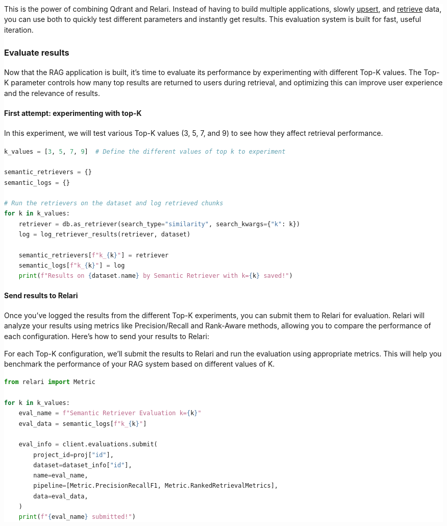 
This is the power of combining Qdrant and Relari. Instead of having to build multiple applications, slowly [upsert](/documentation/concepts/points/#upload-points), and [retrieve](/documentation/concepts/search/) data, you can use both to quickly test different parameters and instantly get results. This evaluation system is built for fast, useful iteration.

### Evaluate results

Now that the RAG application is built, it’s time to evaluate its performance by experimenting with different Top-K values. The Top-K parameter controls how many top results are returned to users during retrieval, and optimizing this can improve user experience and the relevance of results.

#### First attempt: experimenting with top-K

In this experiment, we will test various Top-K values (3, 5, 7, and 9) to see how they affect retrieval performance.

```python
k_values = [3, 5, 7, 9]  # Define the different values of top k to experiment

semantic_retrievers = {}
semantic_logs = {}

# Run the retrievers on the dataset and log retrieved chunks
for k in k_values:
    retriever = db.as_retriever(search_type="similarity", search_kwargs={"k": k})
    log = log_retriever_results(retriever, dataset)

    semantic_retrievers[f"k_{k}"] = retriever
    semantic_logs[f"k_{k}"] = log
    print(f"Results on {dataset.name} by Semantic Retriever with k={k} saved!")
```

#### Send results to Relari

Once you’ve logged the results from the different Top-K experiments, you can submit them to Relari for evaluation. Relari will analyze your results using metrics like Precision/Recall and Rank-Aware methods, allowing you to compare the performance of each configuration. Here’s how to send your results to Relari:

For each Top-K configuration, we’ll submit the results to Relari and run the evaluation using appropriate metrics. This will help you benchmark the performance of your RAG system based on different values of K.

```python
from relari import Metric

for k in k_values:
    eval_name = f"Semantic Retriever Evaluation k={k}"
    eval_data = semantic_logs[f"k_{k}"]

    eval_info = client.evaluations.submit(
        project_id=proj["id"],
        dataset=dataset_info["id"],
        name=eval_name,
        pipeline=[Metric.PrecisionRecallF1, Metric.RankedRetrievalMetrics],
        data=eval_data,
    )
    print(f"{eval_name} submitted!")
```
